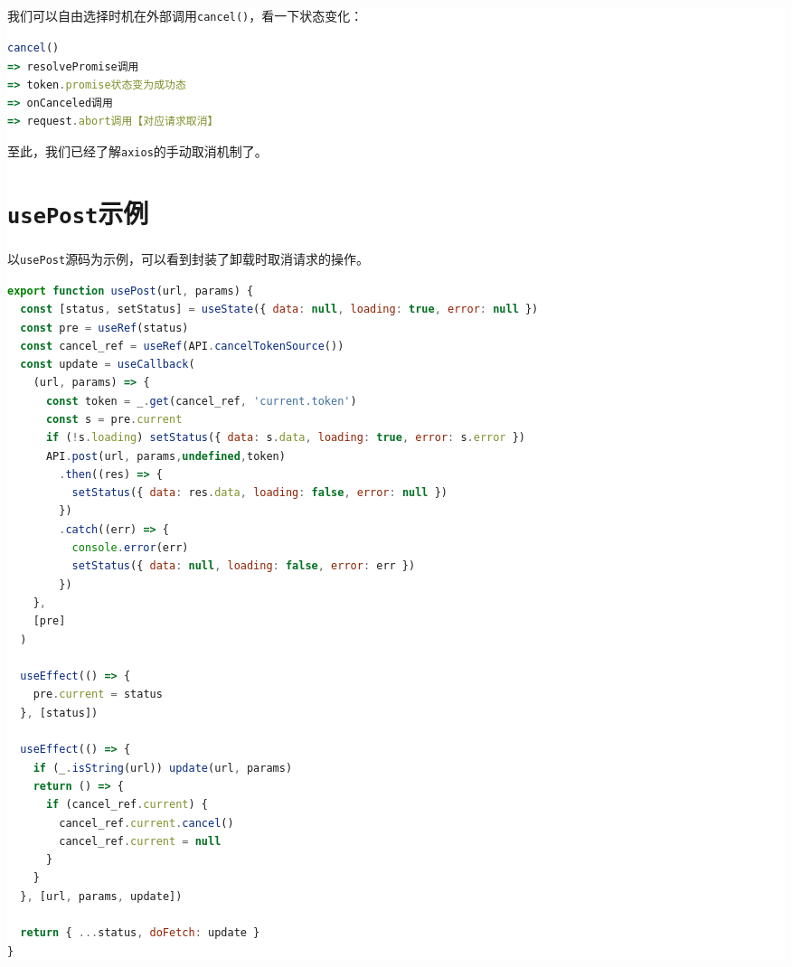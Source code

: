 我们可以自由选择时机在外部调用`cancel()`，看一下状态变化：
```js
cancel() 
=> resolvePromise调用 
=> token.promise状态变为成功态 
=> onCanceled调用 
=> request.abort调用【对应请求取消】
```
至此，我们已经了解`axios`的手动取消机制了。

# `usePost`示例
以`usePost`源码为示例，可以看到封装了卸载时取消请求的操作。
```js
export function usePost(url, params) {
  const [status, setStatus] = useState({ data: null, loading: true, error: null })
  const pre = useRef(status)
  const cancel_ref = useRef(API.cancelTokenSource())
  const update = useCallback(
    (url, params) => {
      const token = _.get(cancel_ref, 'current.token')
      const s = pre.current
      if (!s.loading) setStatus({ data: s.data, loading: true, error: s.error })
      API.post(url, params,undefined,token)
        .then((res) => {
          setStatus({ data: res.data, loading: false, error: null })
        })
        .catch((err) => {
          console.error(err)
          setStatus({ data: null, loading: false, error: err })
        })
    },
    [pre]
  )

  useEffect(() => {
    pre.current = status
  }, [status])

  useEffect(() => {
    if (_.isString(url)) update(url, params)
    return () => {
      if (cancel_ref.current) {
        cancel_ref.current.cancel()
        cancel_ref.current = null
      }
    }
  }, [url, params, update])

  return { ...status, doFetch: update }
}
```
